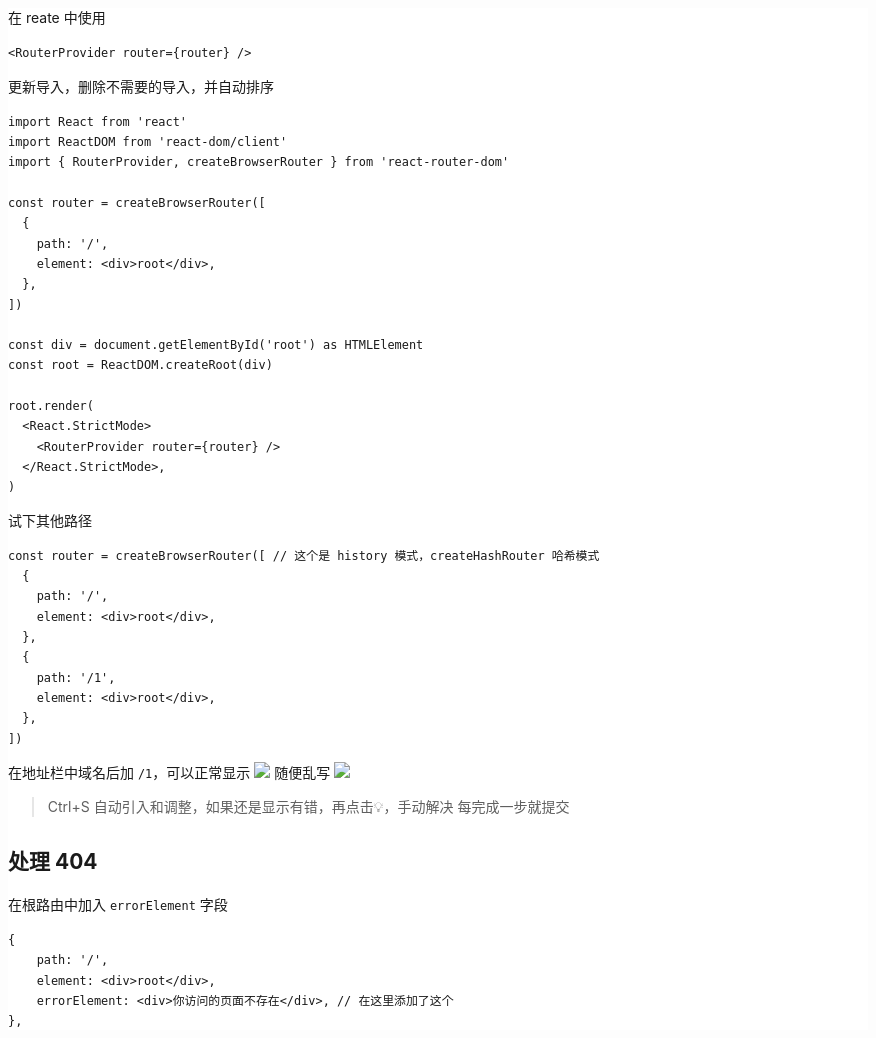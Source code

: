 在 reate 中使用
```tsx
<RouterProvider router={router} />
```

更新导入，删除不需要的导入，并自动排序
```tsx
import React from 'react'
import ReactDOM from 'react-dom/client'
import { RouterProvider, createBrowserRouter } from 'react-router-dom'

const router = createBrowserRouter([
  {
    path: '/',
    element: <div>root</div>,
  },
])

const div = document.getElementById('root') as HTMLElement
const root = ReactDOM.createRoot(div)

root.render(
  <React.StrictMode>
    <RouterProvider router={router} />
  </React.StrictMode>,
)
```

试下其他路径
```tsx
const router = createBrowserRouter([ // 这个是 history 模式，createHashRouter 哈希模式
  {
    path: '/',
    element: <div>root</div>,
  },
  {
    path: '/1',
    element: <div>root</div>,
  },
])
```

在地址栏中域名后加 `/1`，可以正常显示
![](https://cdn.wallleap.cn/img/pic/illustrtion/20221023095315.png)
随便乱写
![](https://cdn.wallleap.cn/img/pic/illustrtion/20221023095428.png)

> Ctrl+S 自动引入和调整，如果还是显示有错，再点击💡，手动解决
> 每完成一步就提交

## 处理 404
在根路由中加入 `errorElement` 字段
```tsx
{
	path: '/',
	element: <div>root</div>,
	errorElement: <div>你访问的页面不存在</div>, // 在这里添加了这个
},
```

